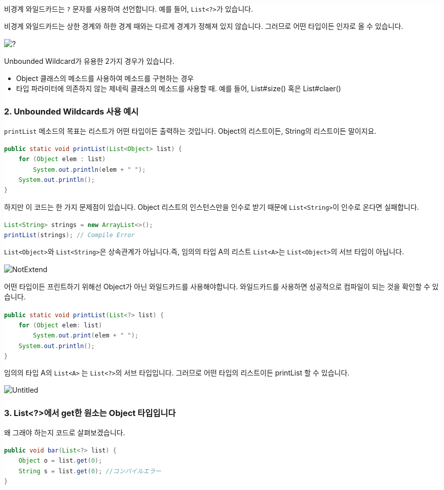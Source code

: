 비경계 와일드카드는 `?` 문자를 사용하여 선언합니다. 예를 들어, `List<?>`가 있습니다.

비경계 와일드카드는 상한 경계와 하한 경계 때와는 다르게 경계가 정해져 있지 않습니다. 그러므로 어떤 타입이든 인자로 올 수 있습니다.

![?](https://user-images.githubusercontent.com/56301069/108850904-34688800-7627-11eb-91ff-aa7b67e26d04.png)

Unbounded Wildcard가 유용한 2가지 경우가 있습니다.

- Object 클래스의 메소드를 사용하여 메소드를 구현하는 경우
- 타입 파라미터에 의존하지 않는 제네릭 클래스의 메소드를 사용할 때. 예를 들어, List#size() 혹은 List#claer()

### 2. Unbounded Wildcards 사용 예시

`printList` 메소드의 목표는 리스트가 어떤 타입이든 출력하는 것입니다. Object의 리스트이든, String의 리스트이든 말이지요.

```java
public static void printList(List<Object> list) {
    for (Object elem : list)
        System.out.println(elem + " ");
    System.out.println();
}
```

하지만 이 코드는 한 가지 문제점이 있습니다. Object 리스트의 인스턴스만을 인수로 받기 때문에 `List<String>`이 인수로 온다면 실패합니다.

```java
List<String> strings = new ArrayList<>();
printList(strings); // Compile Error
```

`List<Object>`와 `List<String>`은 상속관계가 아닙니다.즉, 임의의 타입 A의 리스트 `List<A>`는 `List<Object>`의 서브 타입이 아닙니다.

![NotExtend](https://user-images.githubusercontent.com/56301069/108850946-41857700-7627-11eb-9dc2-8839e3614e25.png)

어떤 타입이든 프린트하기 위해선 Object가 아닌 와일드카드를 사용해야합니다. 와일드카드를 사용하면 성공적으로 컴파일이 되는 것을 확인할 수 있습니다.

```java
public static void printList(List<?> list) {
    for (Object elem: list)
        System.out.print(elem + " ");
    System.out.println();
}
```

임의의 타입 A의 `List<A>` 는 `List<?>`의 서브 타입입니다. 그러므로 어떤 타입의 리스트이든 printList 할 수 있습니다.

![Untitled](https://user-images.githubusercontent.com/56301069/108851105-6b3e9e00-7627-11eb-8dab-85612566dcc7.png)


### 3. List<?>에서 get한 원소는 Object 타입입니다

왜 그래야 하는지 코드로 살펴보겠습니다.

```java
public void bar(List<?> list) {
    Object o = list.get(0);
    String s = list.get(0); //コンパイルエラー
}
```
